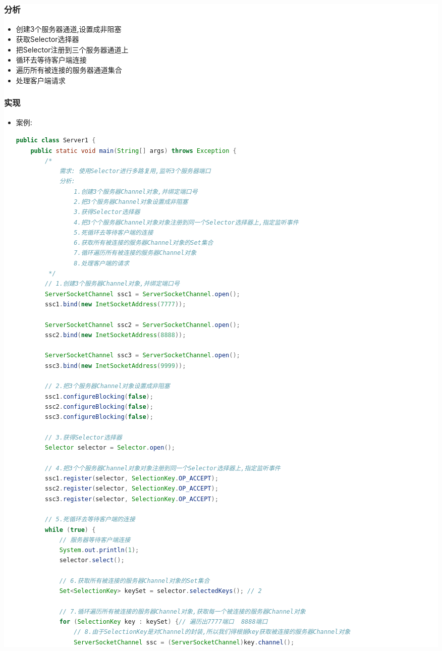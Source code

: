 ### 分析

- 创建3个服务器通道,设置成非阻塞
- 获取Selector选择器
- 把Selector注册到三个服务器通道上
- 循环去等待客户端连接
- 遍历所有被连接的服务器通道集合
- 处理客户端请求

### 实现

- 案例:

  ```java
  public class Server1 {
      public static void main(String[] args) throws Exception {
          /*
              需求: 使用Selector进行多路复用,监听3个服务器端口
              分析:
                  1.创建3个服务器Channel对象,并绑定端口号
                  2.把3个服务器Channel对象设置成非阻塞
                  3.获得Selector选择器
                  4.把3个个服务器Channel对象对象注册到同一个Selector选择器上,指定监听事件
                  5.死循环去等待客户端的连接
                  6.获取所有被连接的服务器Channel对象的Set集合
                  7.循环遍历所有被连接的服务器Channel对象
                  8.处理客户端的请求
           */
          // 1.创建3个服务器Channel对象,并绑定端口号
          ServerSocketChannel ssc1 = ServerSocketChannel.open();
          ssc1.bind(new InetSocketAddress(7777));
  
          ServerSocketChannel ssc2 = ServerSocketChannel.open();
          ssc2.bind(new InetSocketAddress(8888));
  
          ServerSocketChannel ssc3 = ServerSocketChannel.open();
          ssc3.bind(new InetSocketAddress(9999));
  
          // 2.把3个服务器Channel对象设置成非阻塞
          ssc1.configureBlocking(false);
          ssc2.configureBlocking(false);
          ssc3.configureBlocking(false);
  
          // 3.获得Selector选择器
          Selector selector = Selector.open();
  
          // 4.把3个个服务器Channel对象对象注册到同一个Selector选择器上,指定监听事件
          ssc1.register(selector, SelectionKey.OP_ACCEPT);
          ssc2.register(selector, SelectionKey.OP_ACCEPT);
          ssc3.register(selector, SelectionKey.OP_ACCEPT);
  
          // 5.死循环去等待客户端的连接
          while (true) {
              // 服务器等待客户端连接
              System.out.println(1);
              selector.select();
  
              // 6.获取所有被连接的服务器Channel对象的Set集合
              Set<SelectionKey> keySet = selector.selectedKeys(); // 2
  
              // 7.循环遍历所有被连接的服务器Channel对象,获取每一个被连接的服务器Channel对象
              for (SelectionKey key : keySet) {// 遍历出7777端口  8888端口
                  // 8.由于SelectionKey是对Channel的封装,所以我们得根据key获取被连接的服务器Channel对象
                  ServerSocketChannel ssc = (ServerSocketChannel)key.channel();
  ```